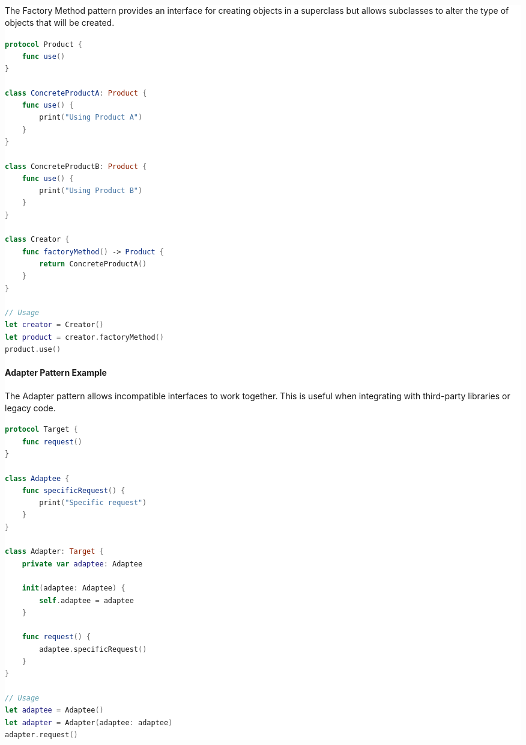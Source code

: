 The Factory Method pattern provides an interface for creating objects in a superclass but allows subclasses to alter the type of objects that will be created.

```swift
protocol Product {
    func use()
}

class ConcreteProductA: Product {
    func use() {
        print("Using Product A")
    }
}

class ConcreteProductB: Product {
    func use() {
        print("Using Product B")
    }
}

class Creator {
    func factoryMethod() -> Product {
        return ConcreteProductA()
    }
}

// Usage
let creator = Creator()
let product = creator.factoryMethod()
product.use()
```

#### Adapter Pattern Example

The Adapter pattern allows incompatible interfaces to work together. This is useful when integrating with third-party libraries or legacy code.

```swift
protocol Target {
    func request()
}

class Adaptee {
    func specificRequest() {
        print("Specific request")
    }
}

class Adapter: Target {
    private var adaptee: Adaptee
    
    init(adaptee: Adaptee) {
        self.adaptee = adaptee
    }
    
    func request() {
        adaptee.specificRequest()
    }
}

// Usage
let adaptee = Adaptee()
let adapter = Adapter(adaptee: adaptee)
adapter.request()
```
